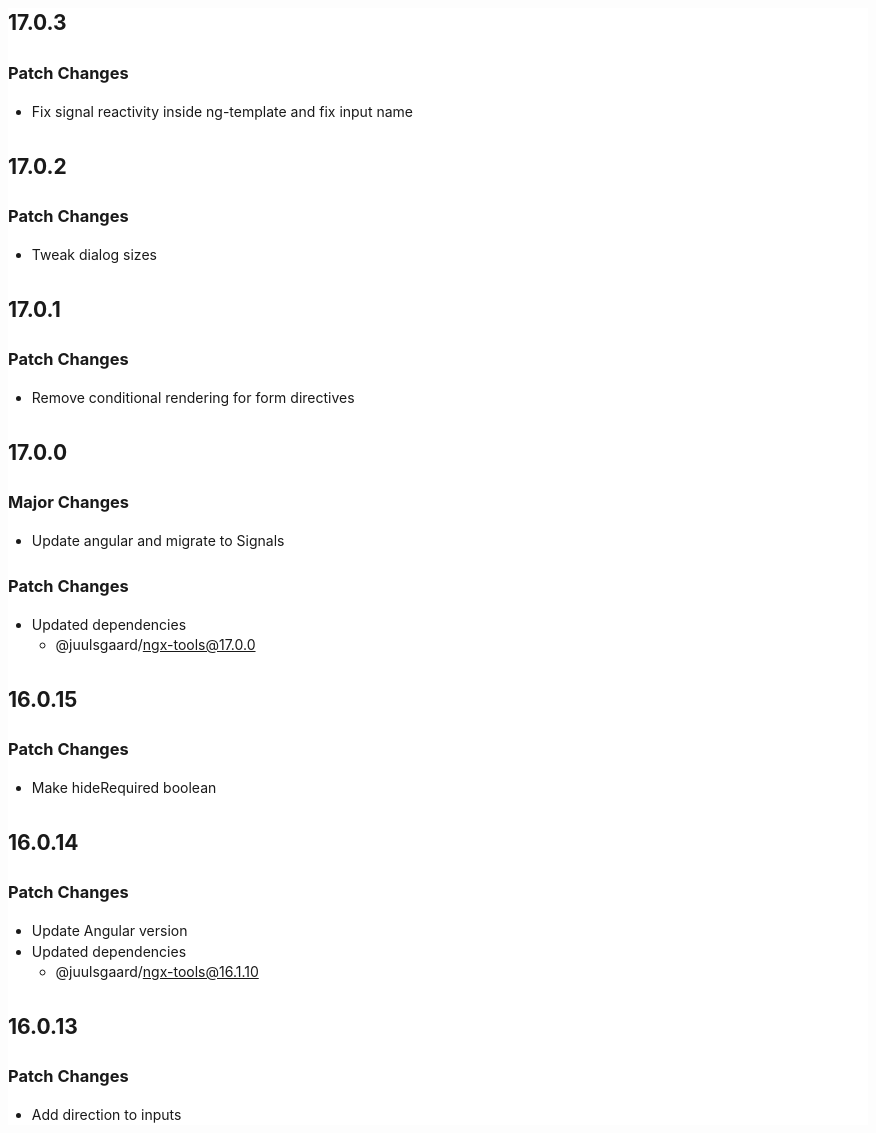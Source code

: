 ## 17.0.3

### Patch Changes

- Fix signal reactivity inside ng-template and fix input name

## 17.0.2

### Patch Changes

- Tweak dialog sizes

## 17.0.1

### Patch Changes

- Remove conditional rendering for form directives

## 17.0.0

### Major Changes

- Update angular and migrate to Signals

### Patch Changes

- Updated dependencies
  - @juulsgaard/ngx-tools@17.0.0

## 16.0.15

### Patch Changes

- Make hideRequired boolean

## 16.0.14

### Patch Changes

- Update Angular version
- Updated dependencies
  - @juulsgaard/ngx-tools@16.1.10

## 16.0.13

### Patch Changes

- Add direction to inputs
